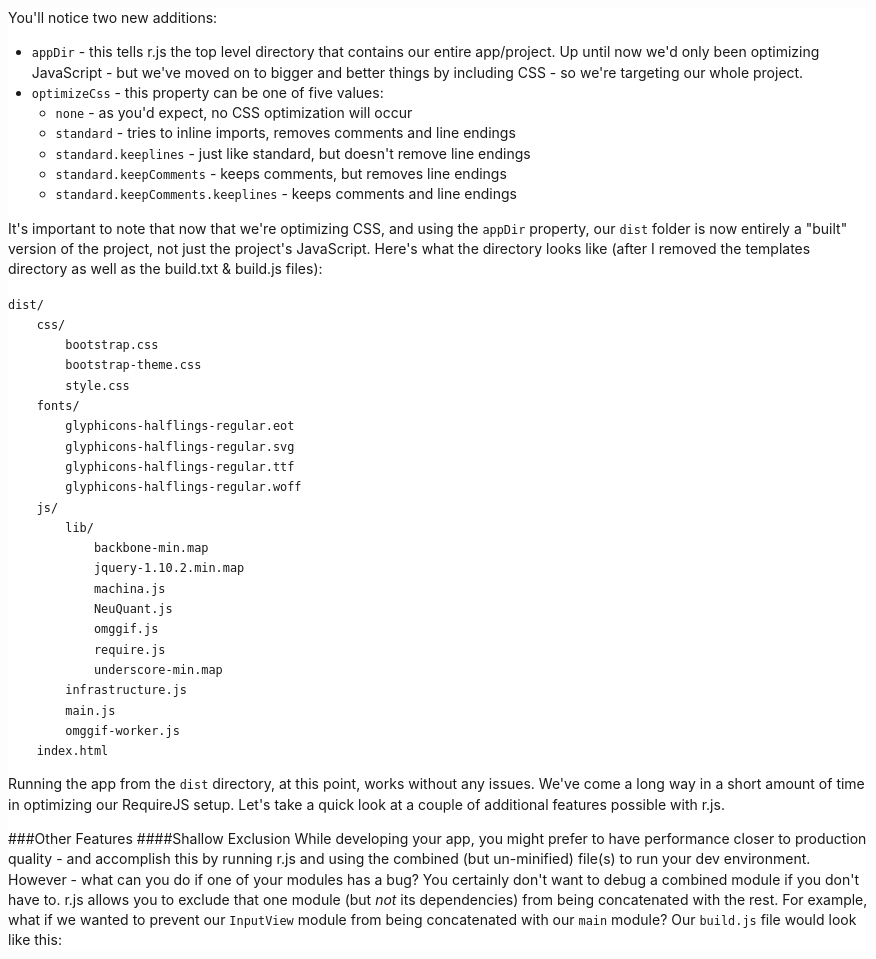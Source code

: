 You'll notice two new additions:

* `appDir` - this tells r.js the top level directory that contains our entire app/project. Up until now we'd only been optimizing JavaScript - but we've moved on to bigger and better things by including CSS - so we're targeting our whole project.
* `optimizeCss` - this property can be one of five values:
	* `none` - as you'd expect, no CSS optimization will occur
    * `standard` - tries to inline imports, removes comments and line endings
    * `standard.keeplines` - just like standard, but doesn't remove line endings
    * `standard.keepComments` - keeps comments, but removes line endings
    * `standard.keepComments.keeplines` - keeps comments and line endings
    
It's important to note that now that we're optimizing CSS, and using the `appDir` property, our `dist` folder is now entirely a "built" version of the project, not just the project's JavaScript. Here's what the directory looks like (after I removed the templates directory as well as the build.txt & build.js files):

	dist/
		css/
			bootstrap.css
			bootstrap-theme.css
			style.css
		fonts/
			glyphicons-halflings-regular.eot
			glyphicons-halflings-regular.svg
			glyphicons-halflings-regular.ttf
			glyphicons-halflings-regular.woff
		js/
			lib/
				backbone-min.map
				jquery-1.10.2.min.map
				machina.js
				NeuQuant.js
				omggif.js
				require.js
				underscore-min.map
			infrastructure.js
			main.js
			omggif-worker.js
		index.html

Running the app from the `dist` directory, at this point, works without any issues. We've come a long way in a short amount of time in optimizing our RequireJS setup. Let's take a quick look at a couple of additional features possible with r.js.

###Other Features
####Shallow Exclusion
While developing your app, you might prefer to have performance closer to production quality - and accomplish this by running r.js and using the combined (but un-minified) file(s) to run your dev environment. However - what can you do if one of your modules has a bug? You certainly don't want to debug a combined module if you don't have to. r.js allows you to exclude that one module (but *not* its dependencies) from being concatenated with the rest. For example, what if we wanted to prevent our `InputView` module from being concatenated with our `main` module? Our `build.js` file would look like this:
